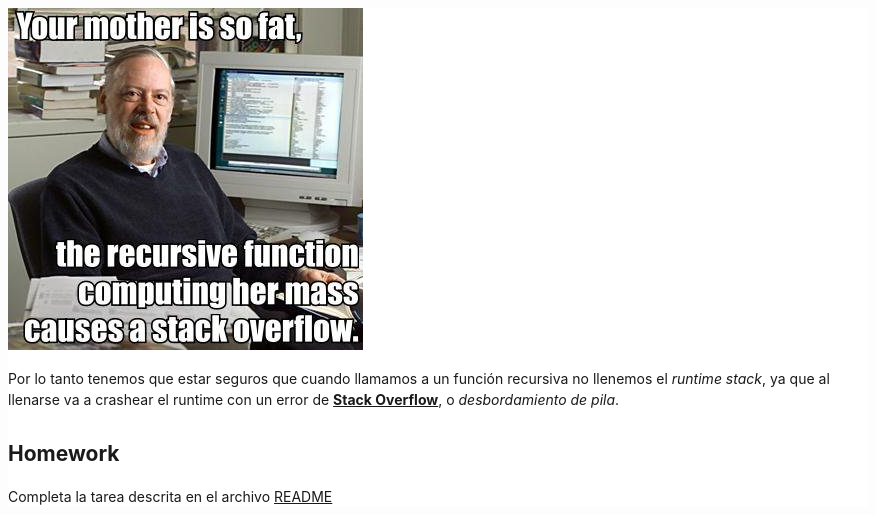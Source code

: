 ![RecursionOverFlow](../_src/assets/07-Algoritmos-I/recursionof.jpg)

Por lo tanto tenemos que estar seguros que cuando llamamos a un función recursiva no llenemos el _runtime stack_, ya que al llenarse va a crashear el runtime con un error de __[Stack Overflow](http://stackoverflow.com)__, o _desbordamiento de pila_.

## Homework

Completa la tarea descrita en el archivo [README](https://github.com/soyHenry/FT-M1/blob/master/08-Algoritmos-II/homework/README.md)
